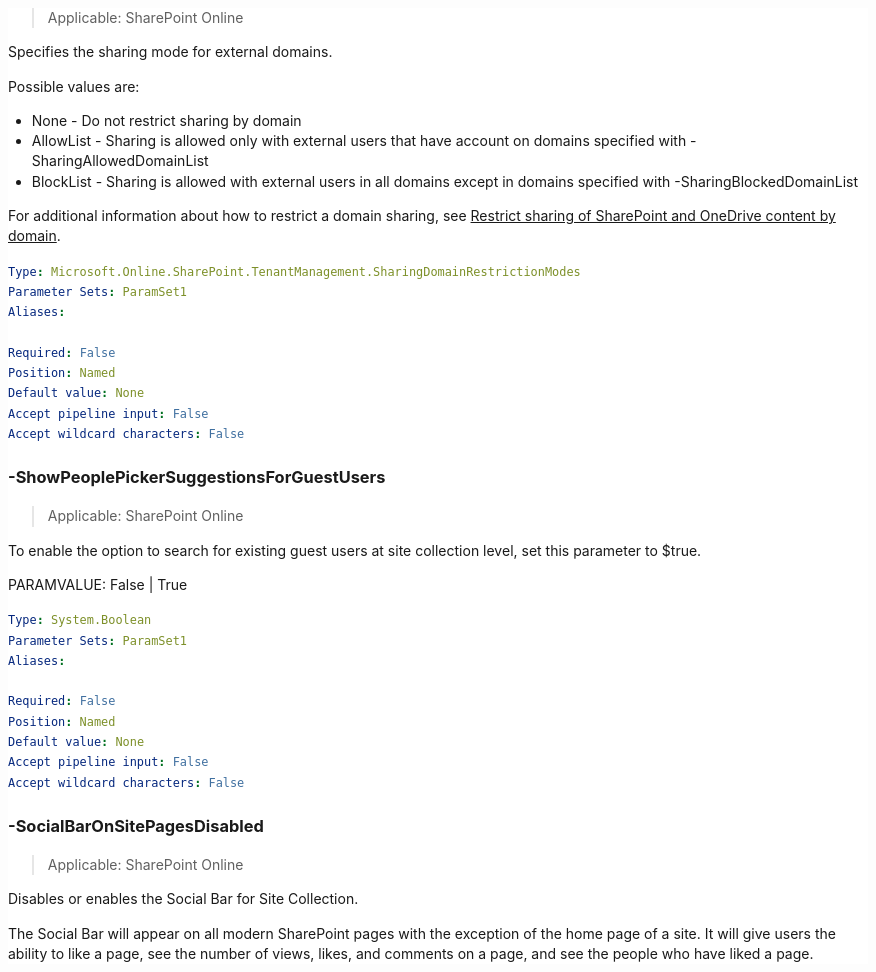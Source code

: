 > Applicable: SharePoint Online

Specifies the sharing mode for external domains.

Possible values are:

- None - Do not restrict sharing by domain
- AllowList - Sharing is allowed only with external users that have account on domains specified with -SharingAllowedDomainList
- BlockList - Sharing is allowed with external users in all domains except in domains specified with -SharingBlockedDomainList

For additional information about how to restrict a domain sharing, see [Restrict sharing of SharePoint and OneDrive content by domain](/sharepoint/restricted-domains-sharing).

```yaml
Type: Microsoft.Online.SharePoint.TenantManagement.SharingDomainRestrictionModes
Parameter Sets: ParamSet1
Aliases:

Required: False
Position: Named
Default value: None
Accept pipeline input: False
Accept wildcard characters: False
```

### -ShowPeoplePickerSuggestionsForGuestUsers

> Applicable: SharePoint Online

To enable the option to search for existing guest users at site collection level, set this parameter to $true.

PARAMVALUE: False | True

```yaml
Type: System.Boolean
Parameter Sets: ParamSet1
Aliases:

Required: False
Position: Named
Default value: None
Accept pipeline input: False
Accept wildcard characters: False
```

### -SocialBarOnSitePagesDisabled

> Applicable: SharePoint Online

Disables or enables the Social Bar for Site Collection.

The Social Bar will appear on all modern SharePoint pages with the exception of the home page of a site. It will give users the ability to like a page, see the number of views, likes, and comments on a page, and see the people who have liked a page.
